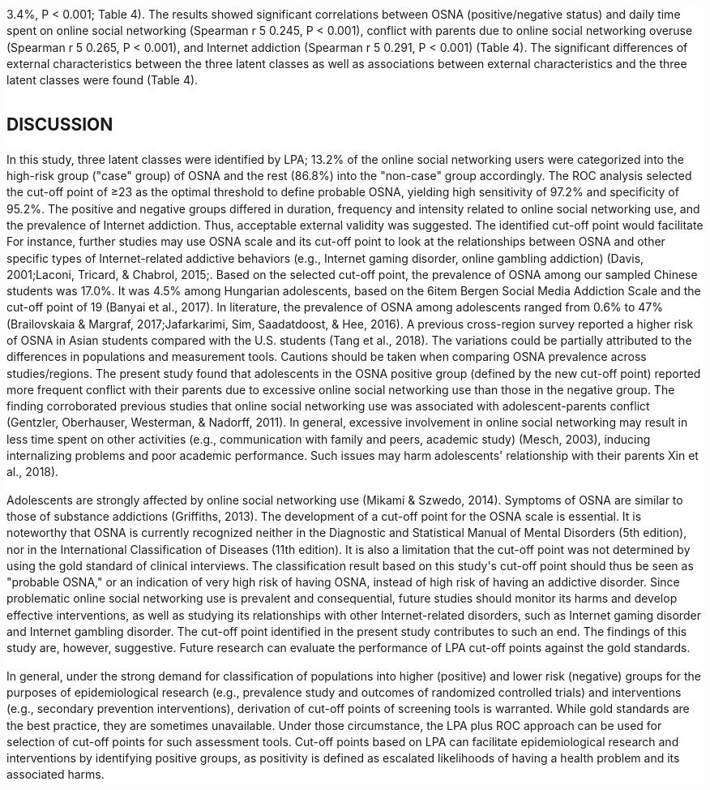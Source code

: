 3.4%, P < 0.001; Table 4). The results showed significant correlations between OSNA (positive/negative status) and daily time spent on online social networking (Spearman r 5 0.245, P < 0.001), conflict with parents due to online social networking overuse (Spearman r 5 0.265, P < 0.001), and Internet addiction (Spearman r 5 0.291, P < 0.001) (Table 4). The significant differences of external characteristics between the three latent classes as well as associations between external characteristics and the three latent classes were found (Table 4).


## DISCUSSION

In this study, three latent classes were identified by LPA; 13.2% of the online social networking users were categorized into the high-risk group ("case" group) of OSNA and the rest (86.8%) into the "non-case" group accordingly. The ROC analysis selected the cut-off point of ≥23 as the optimal threshold to define probable OSNA, yielding high sensitivity of 97.2% and specificity of 95.2%. The positive and negative groups differed in duration, frequency and intensity related to online social networking use, and the prevalence of Internet addiction. Thus, acceptable external validity was suggested. The identified cut-off point would facilitate  For instance, further studies may use OSNA scale and its cut-off point to look at the relationships between OSNA and other specific types of Internet-related addictive behaviors (e.g., Internet gaming disorder, online gambling addiction) (Davis, 2001;Laconi, Tricard, & Chabrol, 2015;. Based on the selected cut-off point, the prevalence of OSNA among our sampled Chinese students was 17.0%. It was 4.5% among Hungarian adolescents, based on the 6item Bergen Social Media Addiction Scale and the cut-off point of 19 (Banyai et al., 2017). In literature, the prevalence of OSNA among adolescents ranged from 0.6% to 47% (Brailovskaia & Margraf, 2017;Jafarkarimi, Sim, Saadatdoost, & Hee, 2016). A previous cross-region survey reported a higher risk of OSNA in Asian students compared with the U.S. students (Tang et al., 2018). The variations could be partially attributed to the differences in populations and measurement tools. Cautions should be taken when comparing OSNA prevalence across studies/regions. The present study found that adolescents in the OSNA positive group (defined by the new cut-off point) reported more frequent conflict with their parents due to excessive online social networking use than those in the negative group. The finding corroborated previous studies that online social networking use was associated with adolescent-parents conflict (Gentzler, Oberhauser, Westerman, & Nadorff, 2011). In general, excessive involvement in online social networking may result in less time spent on other activities (e.g., communication with family and peers, academic study) (Mesch, 2003), inducing internalizing problems and poor academic performance. Such issues may harm adolescents' relationship with their parents Xin et al., 2018).

Adolescents are strongly affected by online social networking use (Mikami & Szwedo, 2014). Symptoms of OSNA are similar to those of substance addictions (Griffiths, 2013). The development of a cut-off point for the OSNA scale is essential. It is noteworthy that OSNA is currently recognized neither in the Diagnostic and Statistical Manual of Mental Disorders (5th edition), nor in the International Classification of Diseases (11th edition). It is also a limitation that the cut-off point was not determined by using the gold standard of clinical interviews. The classification result based on this study's cut-off point should thus be seen as "probable OSNA," or an indication of very high risk of having OSNA, instead of high risk of having an addictive disorder. Since problematic online social networking use is prevalent and consequential, future studies should monitor its harms and develop effective interventions, as well as studying its relationships with other Internet-related disorders, such as Internet gaming disorder and Internet gambling disorder. The cut-off point identified in the present study contributes to such an end. The findings of this study are, however, suggestive. Future research can evaluate the performance of LPA cut-off points against the gold standards.

In general, under the strong demand for classification of populations into higher (positive) and lower risk (negative) groups for the purposes of epidemiological research (e.g., prevalence study and outcomes of randomized controlled trials) and interventions (e.g., secondary prevention interventions), derivation of cut-off points of screening tools is warranted. While gold standards are the best practice, they are sometimes unavailable. Under those circumstance, the LPA plus ROC approach can be used for selection of cut-off points for such assessment tools. Cut-off points based on LPA can facilitate epidemiological research and interventions by identifying positive groups, as positivity is defined as escalated likelihoods of having a health problem and its associated harms.
